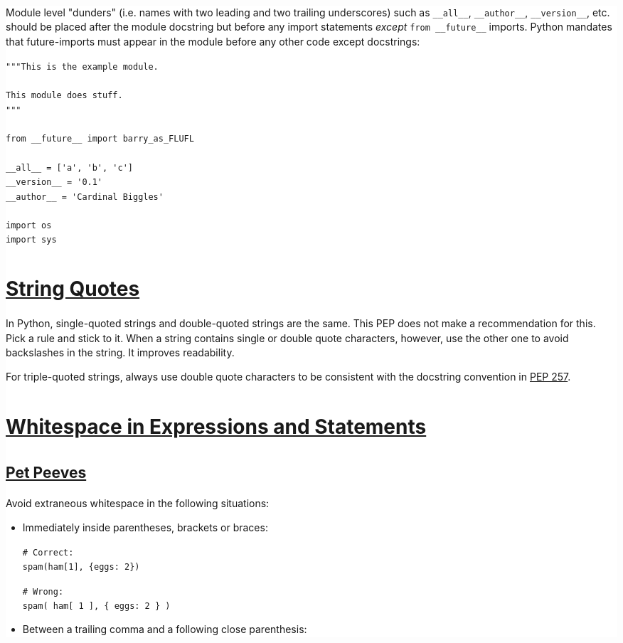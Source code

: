 Module level "dunders" (i.e. names with two leading and two trailing underscores) such as `__all__`, `__author__`, `__version__`, etc. should be placed after the module docstring but before any import statements *except* `from __future__` imports. Python mandates that future-imports must appear in the module before any other code except docstrings:

```
"""This is the example module.

This module does stuff.
"""

from __future__ import barry_as_FLUFL

__all__ = ['a', 'b', 'c']
__version__ = '0.1'
__author__ = 'Cardinal Biggles'

import os
import sys
```

# [String Quotes](https://www.python.org/dev/peps/pep-0008/#id25)

In Python, single-quoted strings and double-quoted strings are the same. This PEP does not make a recommendation for this. Pick a rule and stick to it. When a string contains single or double quote characters, however, use the other one to avoid backslashes in the string. It improves readability.

For triple-quoted strings, always use double quote characters to be consistent with the docstring convention in [PEP 257](https://www.python.org/dev/peps/pep-0257).

# [Whitespace in Expressions and Statements](https://www.python.org/dev/peps/pep-0008/#id26)

## [Pet Peeves](https://www.python.org/dev/peps/pep-0008/#id27)

Avoid extraneous whitespace in the following situations:

- Immediately inside parentheses, brackets or braces:

  ```
  # Correct:
  spam(ham[1], {eggs: 2})
  ```

  ```
  # Wrong:
  spam( ham[ 1 ], { eggs: 2 } )
  ```

- Between a trailing comma and a following close parenthesis:
